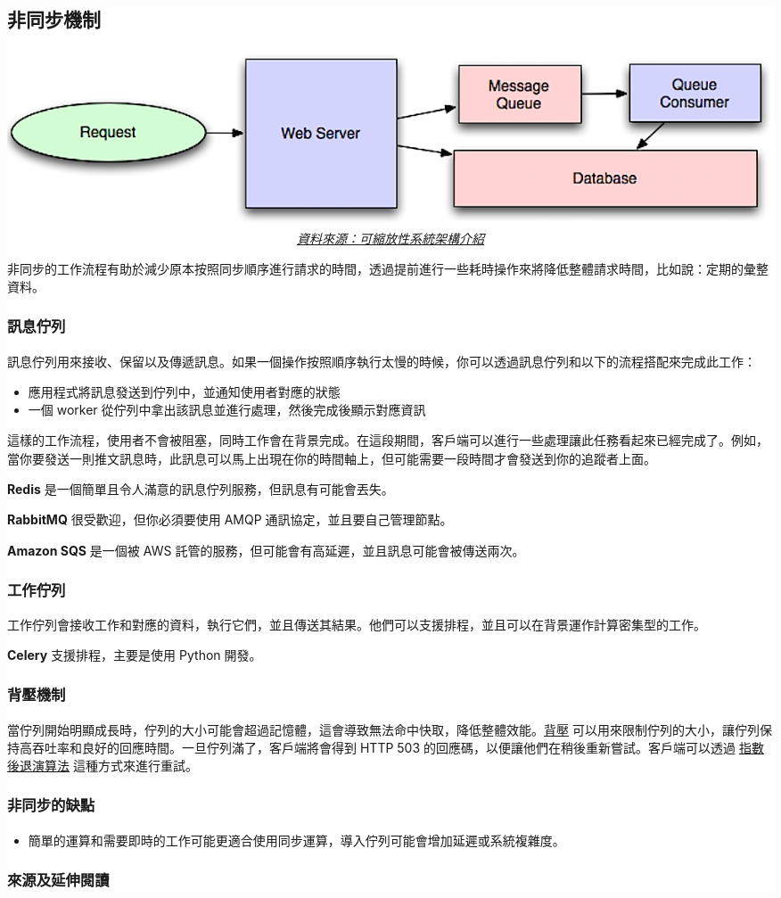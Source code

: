 ## 非同步機制

<p align="center">
  <img src="images/54GYsSx.png" />
  <br/>
  <i><a href=http://lethain.com/introduction-to-architecting-systems-for-scale/#platform_layer>資料來源：可縮放性系統架構介紹</a></i>
</p>

非同步的工作流程有助於減少原本按照同步順序進行請求的時間，透過提前進行一些耗時操作來將降低整體請求時間，比如說：定期的彙整資料。

### 訊息佇列

訊息佇列用來接收、保留以及傳遞訊息。如果一個操作按照順序執行太慢的時候，你可以透過訊息佇列和以下的流程搭配來完成此工作：

* 應用程式將訊息發送到佇列中，並通知使用者對應的狀態
* 一個 worker 從佇列中拿出該訊息並進行處理，然後完成後顯示對應資訊

這樣的工作流程，使用者不會被阻塞，同時工作會在背景完成。在這段期間，客戶端可以進行一些處理讓此任務看起來已經完成了。例如，當你要發送一則推文訊息時，此訊息可以馬上出現在你的時間軸上，但可能需要一段時間才會發送到你的追蹤者上面。

**Redis** 是一個簡單且令人滿意的訊息佇列服務，但訊息有可能會丟失。

**RabbitMQ** 很受歡迎，但你必須要使用 AMQP 通訊協定，並且要自己管理節點。

**Amazon SQS** 是一個被 AWS 託管的服務，但可能會有高延遲，並且訊息可能會被傳送兩次。

### 工作佇列

工作佇列會接收工作和對應的資料，執行它們，並且傳送其結果。他們可以支援排程，並且可以在背景運作計算密集型的工作。

**Celery** 支援排程，主要是使用 Python 開發。

### 背壓機制

當佇列開始明顯成長時，佇列的大小可能會超過記憶體，這會導致無法命中快取，降低整體效能。[背壓](http://mechanical-sympathy.blogspot.com/2012/05/apply-back-pressure-when-overloaded.html) 可以用來限制佇列的大小，讓佇列保持高吞吐率和良好的回應時間。一旦佇列滿了，客戶端將會得到 HTTP 503 的回應碼，以便讓他們在稍後重新嘗試。客戶端可以透過 [指數後退演算法](https://en.wikipedia.org/wiki/Exponential_backoff) 這種方式來進行重試。

### 非同步的缺點

* 簡單的運算和需要即時的工作可能更適合使用同步運算，導入佇列可能會增加延遲或系統複雜度。

### 來源及延伸閱讀
